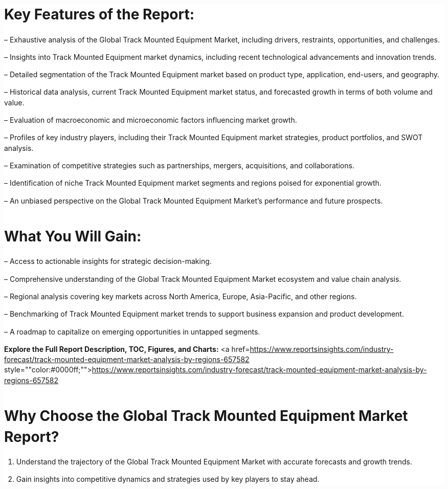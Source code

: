 # <strong>Key Features of the Report:</strong>

– Exhaustive analysis of the Global Track Mounted Equipment Market, including drivers, restraints, opportunities, and challenges.

– Insights into Track Mounted Equipment market dynamics, including recent technological advancements and innovation trends.

– Detailed segmentation of the Track Mounted Equipment market based on product type, application, end-users, and geography.

– Historical data analysis, current Track Mounted Equipment market status, and forecasted growth in terms of both volume and value.

– Evaluation of macroeconomic and microeconomic factors influencing market growth.

– Profiles of key industry players, including their Track Mounted Equipment market strategies, product portfolios, and SWOT analysis.

– Examination of competitive strategies such as partnerships, mergers, acquisitions, and collaborations.

– Identification of niche Track Mounted Equipment market segments and regions poised for exponential growth.

– An unbiased perspective on the Global Track Mounted Equipment Market’s performance and future prospects.

# <strong>What You Will Gain:</strong>

– Access to actionable insights for strategic decision-making.

– Comprehensive understanding of the Global Track Mounted Equipment Market ecosystem and value chain analysis.

– Regional analysis covering key markets across North America, Europe, Asia-Pacific, and other regions.

– Benchmarking of Track Mounted Equipment market trends to support business expansion and product development.

– A roadmap to capitalize on emerging opportunities in untapped segments.

<strong>Explore the Full Report Description, TOC, Figures, and Charts:</strong>
<a href=https://www.reportsinsights.com/industry-forecast/track-mounted-equipment-market-analysis-by-regions-657582 style=""color:#0000ff;"">https://www.reportsinsights.com/industry-forecast/track-mounted-equipment-market-analysis-by-regions-657582</a>

# <strong>Why Choose the Global Track Mounted Equipment Market Report?</strong>

1. Understand the trajectory of the Global Track Mounted Equipment Market with accurate forecasts and growth trends.

2. Gain insights into competitive dynamics and strategies used by key players to stay ahead.
